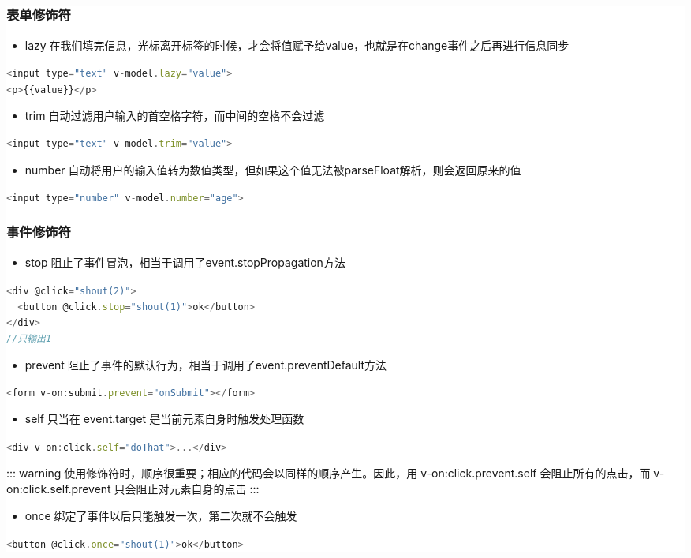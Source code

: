 ### 表单修饰符

- lazy
在我们填完信息，光标离开标签的时候，才会将值赋予给value，也就是在change事件之后再进行信息同步

```js
<input type="text" v-model.lazy="value">
<p>{{value}}</p>
```

- trim
自动过滤用户输入的首空格字符，而中间的空格不会过滤

```js
<input type="text" v-model.trim="value">
```

- number
自动将用户的输入值转为数值类型，但如果这个值无法被parseFloat解析，则会返回原来的值

```js
<input type="number" v-model.number="age">
```

### 事件修饰符

- stop
阻止了事件冒泡，相当于调用了event.stopPropagation方法

```js
<div @click="shout(2)">
  <button @click.stop="shout(1)">ok</button>
</div>
//只输出1
```

- prevent
阻止了事件的默认行为，相当于调用了event.preventDefault方法

```js
<form v-on:submit.prevent="onSubmit"></form>
```

- self
只当在 event.target 是当前元素自身时触发处理函数

```js
<div v-on:click.self="doThat">...</div>
```

::: warning
使用修饰符时，顺序很重要；相应的代码会以同样的顺序产生。因此，用 v-on:click.prevent.self 会阻止所有的点击，而 v-on:click.self.prevent 只会阻止对元素自身的点击
:::

- once
绑定了事件以后只能触发一次，第二次就不会触发

```js
<button @click.once="shout(1)">ok</button>
```
